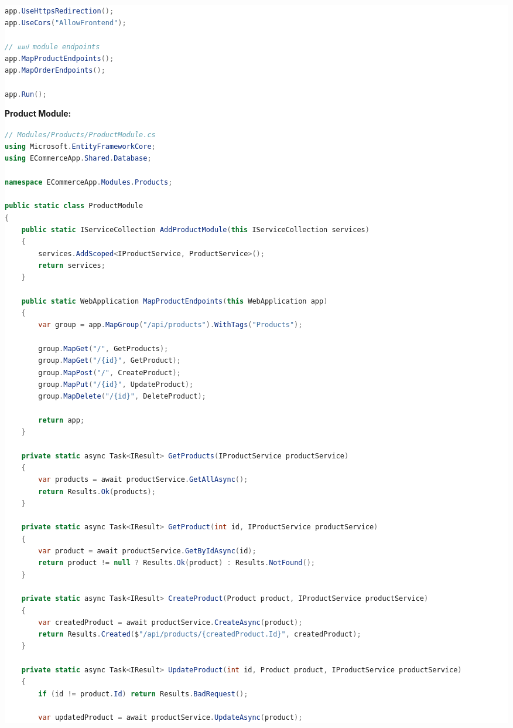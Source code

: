 ```csharp
app.UseHttpsRedirection();
app.UseCors("AllowFrontend");

// แมป module endpoints
app.MapProductEndpoints();
app.MapOrderEndpoints();

app.Run();
```

**Product Module:**
```csharp
// Modules/Products/ProductModule.cs
using Microsoft.EntityFrameworkCore;
using ECommerceApp.Shared.Database;

namespace ECommerceApp.Modules.Products;

public static class ProductModule
{
    public static IServiceCollection AddProductModule(this IServiceCollection services)
    {
        services.AddScoped<IProductService, ProductService>();
        return services;
    }

    public static WebApplication MapProductEndpoints(this WebApplication app)
    {
        var group = app.MapGroup("/api/products").WithTags("Products");

        group.MapGet("/", GetProducts);
        group.MapGet("/{id}", GetProduct);
        group.MapPost("/", CreateProduct);
        group.MapPut("/{id}", UpdateProduct);
        group.MapDelete("/{id}", DeleteProduct);

        return app;
    }

    private static async Task<IResult> GetProducts(IProductService productService)
    {
        var products = await productService.GetAllAsync();
        return Results.Ok(products);
    }

    private static async Task<IResult> GetProduct(int id, IProductService productService)
    {
        var product = await productService.GetByIdAsync(id);
        return product != null ? Results.Ok(product) : Results.NotFound();
    }

    private static async Task<IResult> CreateProduct(Product product, IProductService productService)
    {
        var createdProduct = await productService.CreateAsync(product);
        return Results.Created($"/api/products/{createdProduct.Id}", createdProduct);
    }

    private static async Task<IResult> UpdateProduct(int id, Product product, IProductService productService)
    {
        if (id != product.Id) return Results.BadRequest();
        
        var updatedProduct = await productService.UpdateAsync(product);
```
